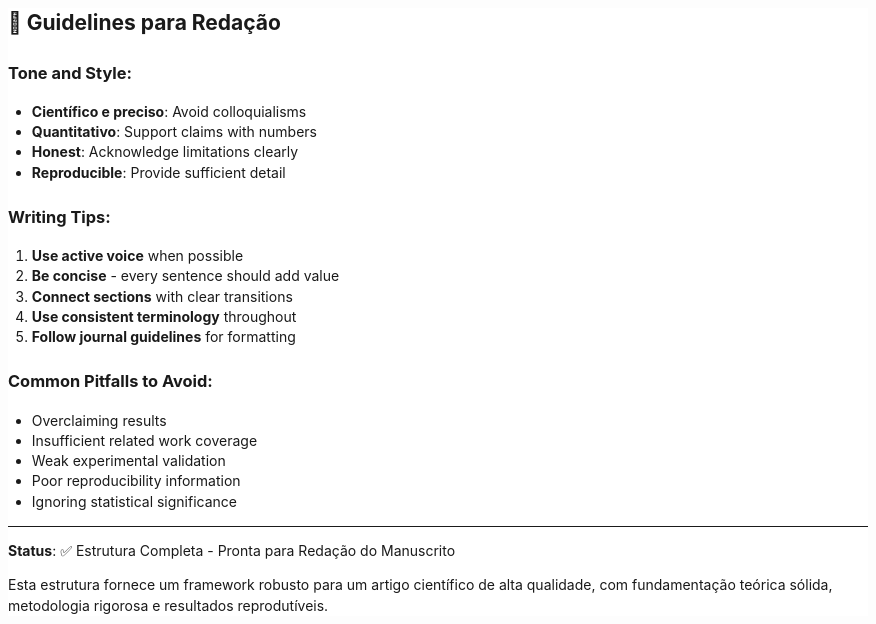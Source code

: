 
## 🎯 Guidelines para Redação

### Tone and Style:
- **Científico e preciso**: Avoid colloquialisms
- **Quantitativo**: Support claims with numbers
- **Honest**: Acknowledge limitations clearly
- **Reproducible**: Provide sufficient detail

### Writing Tips:
1. **Use active voice** when possible
2. **Be concise** - every sentence should add value
3. **Connect sections** with clear transitions
4. **Use consistent terminology** throughout
5. **Follow journal guidelines** for formatting

### Common Pitfalls to Avoid:
- Overclaiming results
- Insufficient related work coverage
- Weak experimental validation
- Poor reproducibility information
- Ignoring statistical significance

---

**Status**: ✅ Estrutura Completa - Pronta para Redação do Manuscrito

Esta estrutura fornece um framework robusto para um artigo científico de alta qualidade, com fundamentação teórica sólida, metodologia rigorosa e resultados reprodutíveis.